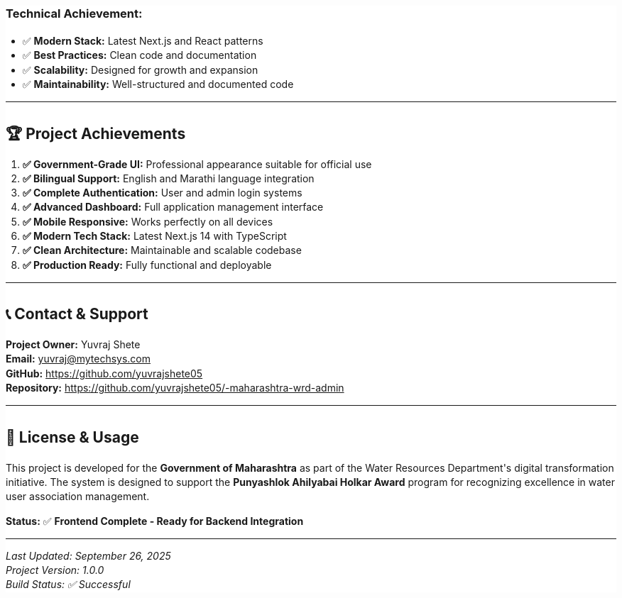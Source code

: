 ### **Technical Achievement:**
- ✅ **Modern Stack:** Latest Next.js and React patterns
- ✅ **Best Practices:** Clean code and documentation
- ✅ **Scalability:** Designed for growth and expansion
- ✅ **Maintainability:** Well-structured and documented code

---

## 🏆 **Project Achievements**

1. **✅ Government-Grade UI:** Professional appearance suitable for official use
2. **✅ Bilingual Support:** English and Marathi language integration
3. **✅ Complete Authentication:** User and admin login systems
4. **✅ Advanced Dashboard:** Full application management interface
5. **✅ Mobile Responsive:** Works perfectly on all devices
6. **✅ Modern Tech Stack:** Latest Next.js 14 with TypeScript
7. **✅ Clean Architecture:** Maintainable and scalable codebase
8. **✅ Production Ready:** Fully functional and deployable

---

## 📞 **Contact & Support**

**Project Owner:** Yuvraj Shete  
**Email:** yuvraj@mytechsys.com  
**GitHub:** https://github.com/yuvrajshete05  
**Repository:** https://github.com/yuvrajshete05/-maharashtra-wrd-admin

---

## 📄 **License & Usage**

This project is developed for the **Government of Maharashtra** as part of the Water Resources Department's digital transformation initiative. The system is designed to support the **Punyashlok Ahilyabai Holkar Award** program for recognizing excellence in water user association management.

**Status:** ✅ **Frontend Complete - Ready for Backend Integration**

---

*Last Updated: September 26, 2025*  
*Project Version: 1.0.0*  
*Build Status: ✅ Successful*